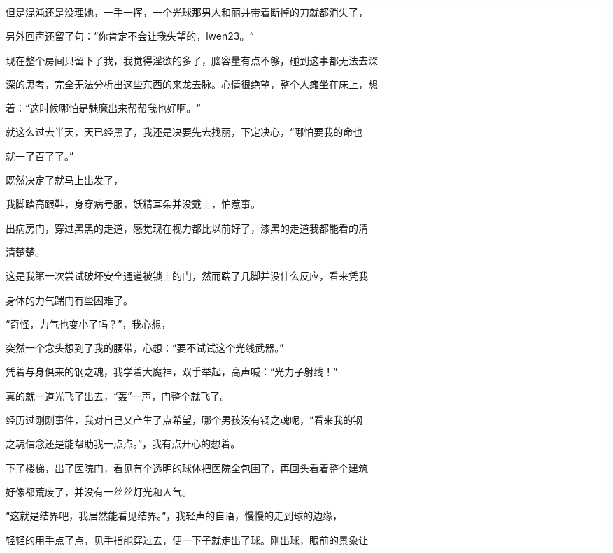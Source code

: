 

但是混沌还是没理她，一手一挥，一个光球那男人和丽并带着断掉的刀就都消失了，

另外回声还留了句：“你肯定不会让我失望的，lwen23。“







现在整个房间只留下了我，我觉得淫欲的多了，脑容量有点不够，碰到这事都无法去深

深的思考，完全无法分析出这些东西的来龙去脉。心情很绝望，整个人瘫坐在床上，想

着：“这时候哪怕是魅魔出来帮帮我也好啊。“





就这么过去半天，天已经黑了，我还是决要先去找丽，下定决心，“哪怕要我的命也

就一了百了了。”

既然决定了就马上出发了，

我脚踏高跟鞋，身穿病号服，妖精耳朵并没戴上，怕惹事。



出病房门，穿过黑黑的走道，感觉现在视力都比以前好了，漆黑的走道我都能看的清

清楚楚。



这是我第一次尝试破坏安全通道被锁上的门，然而踹了几脚并没什么反应，看来凭我

身体的力气踹门有些困难了。

“奇怪，力气也变小了吗？”，我心想，

突然一个念头想到了我的腰带，心想：“要不试试这个光线武器。”



凭着与身俱来的钢之魂，我学着大魔神，双手举起，高声喊：“光力子射线！”

真的就一道光飞了出去，“轰”一声，门整个就飞了。



经历过刚刚事件，我对自己又产生了点希望，哪个男孩没有钢之魂呢，“看来我的钢

之魂信念还是能帮助我一点点。”，我有点开心的想着。





下了楼梯，出了医院门，看见有个透明的球体把医院全包围了，再回头看着整个建筑

好像都荒废了，并没有一丝丝灯光和人气。



“这就是结界吧，我居然能看见结界。”，我轻声的自语，慢慢的走到球的边缘，



轻轻的用手点了点，见手指能穿过去，便一下子就走出了球。刚出球，眼前的景象让
